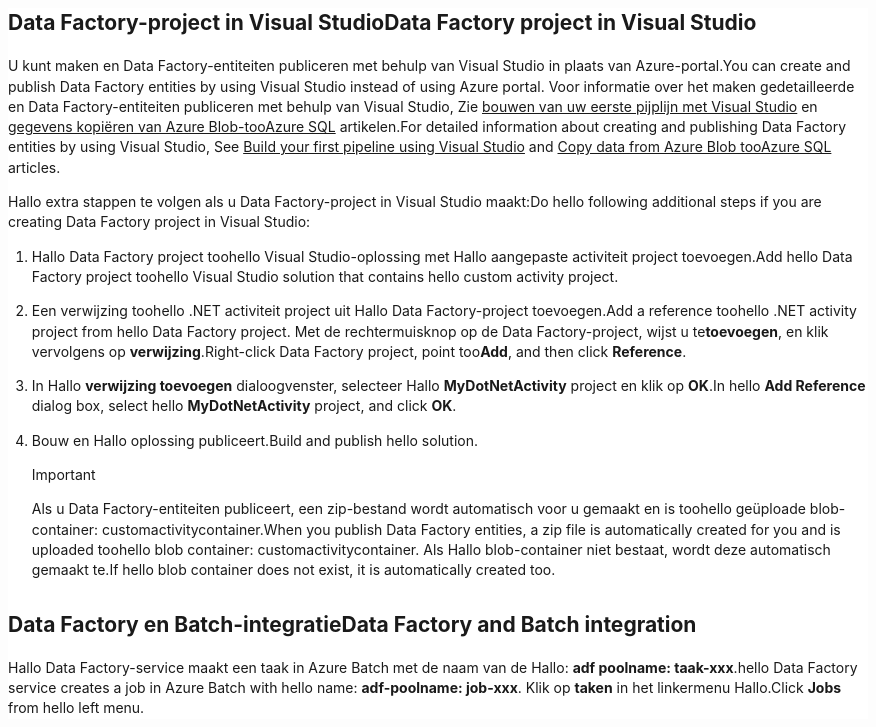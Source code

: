 ## <a name="data-factory-project-in-visual-studio"></a><span data-ttu-id="701ef-370">Data Factory-project in Visual Studio</span><span class="sxs-lookup"><span data-stu-id="701ef-370">Data Factory project in Visual Studio</span></span>  
<span data-ttu-id="701ef-371">U kunt maken en Data Factory-entiteiten publiceren met behulp van Visual Studio in plaats van Azure-portal.</span><span class="sxs-lookup"><span data-stu-id="701ef-371">You can create and publish Data Factory entities by using Visual Studio instead of using Azure portal.</span></span> <span data-ttu-id="701ef-372">Voor informatie over het maken gedetailleerde en Data Factory-entiteiten publiceren met behulp van Visual Studio, Zie [bouwen van uw eerste pijplijn met Visual Studio](data-factory-build-your-first-pipeline-using-vs.md) en [gegevens kopiëren van Azure Blob-tooAzure SQL](data-factory-copy-activity-tutorial-using-visual-studio.md) artikelen.</span><span class="sxs-lookup"><span data-stu-id="701ef-372">For detailed information about creating and publishing Data Factory entities by using Visual Studio, See [Build your first pipeline using Visual Studio](data-factory-build-your-first-pipeline-using-vs.md) and [Copy data from Azure Blob tooAzure SQL](data-factory-copy-activity-tutorial-using-visual-studio.md) articles.</span></span>

<span data-ttu-id="701ef-373">Hallo extra stappen te volgen als u Data Factory-project in Visual Studio maakt:</span><span class="sxs-lookup"><span data-stu-id="701ef-373">Do hello following additional steps if you are creating Data Factory project in Visual Studio:</span></span>
 
1. <span data-ttu-id="701ef-374">Hallo Data Factory project toohello Visual Studio-oplossing met Hallo aangepaste activiteit project toevoegen.</span><span class="sxs-lookup"><span data-stu-id="701ef-374">Add hello Data Factory project toohello Visual Studio solution that contains hello custom activity project.</span></span> 
2. <span data-ttu-id="701ef-375">Een verwijzing toohello .NET activiteit project uit Hallo Data Factory-project toevoegen.</span><span class="sxs-lookup"><span data-stu-id="701ef-375">Add a reference toohello .NET activity project from hello Data Factory project.</span></span> <span data-ttu-id="701ef-376">Met de rechtermuisknop op de Data Factory-project, wijst u te**toevoegen**, en klik vervolgens op **verwijzing**.</span><span class="sxs-lookup"><span data-stu-id="701ef-376">Right-click Data Factory project, point too**Add**, and then click **Reference**.</span></span> 
3. <span data-ttu-id="701ef-377">In Hallo **verwijzing toevoegen** dialoogvenster, selecteer Hallo **MyDotNetActivity** project en klik op **OK**.</span><span class="sxs-lookup"><span data-stu-id="701ef-377">In hello **Add Reference** dialog box, select hello **MyDotNetActivity** project, and click **OK**.</span></span>
4. <span data-ttu-id="701ef-378">Bouw en Hallo oplossing publiceert.</span><span class="sxs-lookup"><span data-stu-id="701ef-378">Build and publish hello solution.</span></span>

    > [!IMPORTANT]
    > <span data-ttu-id="701ef-379">Als u Data Factory-entiteiten publiceert, een zip-bestand wordt automatisch voor u gemaakt en is toohello geüploade blob-container: customactivitycontainer.</span><span class="sxs-lookup"><span data-stu-id="701ef-379">When you publish Data Factory entities, a zip file is automatically created for you and is uploaded toohello blob container: customactivitycontainer.</span></span> <span data-ttu-id="701ef-380">Als Hallo blob-container niet bestaat, wordt deze automatisch gemaakt te.</span><span class="sxs-lookup"><span data-stu-id="701ef-380">If hello blob container does not exist, it is automatically created too.</span></span>  


## <a name="data-factory-and-batch-integration"></a><span data-ttu-id="701ef-381">Data Factory en Batch-integratie</span><span class="sxs-lookup"><span data-stu-id="701ef-381">Data Factory and Batch integration</span></span>
<span data-ttu-id="701ef-382">Hallo Data Factory-service maakt een taak in Azure Batch met de naam van de Hallo: **adf poolname: taak-xxx**.</span><span class="sxs-lookup"><span data-stu-id="701ef-382">hello Data Factory service creates a job in Azure Batch with hello name: **adf-poolname: job-xxx**.</span></span> <span data-ttu-id="701ef-383">Klik op **taken** in het linkermenu Hallo.</span><span class="sxs-lookup"><span data-stu-id="701ef-383">Click **Jobs** from hello left menu.</span></span> 
